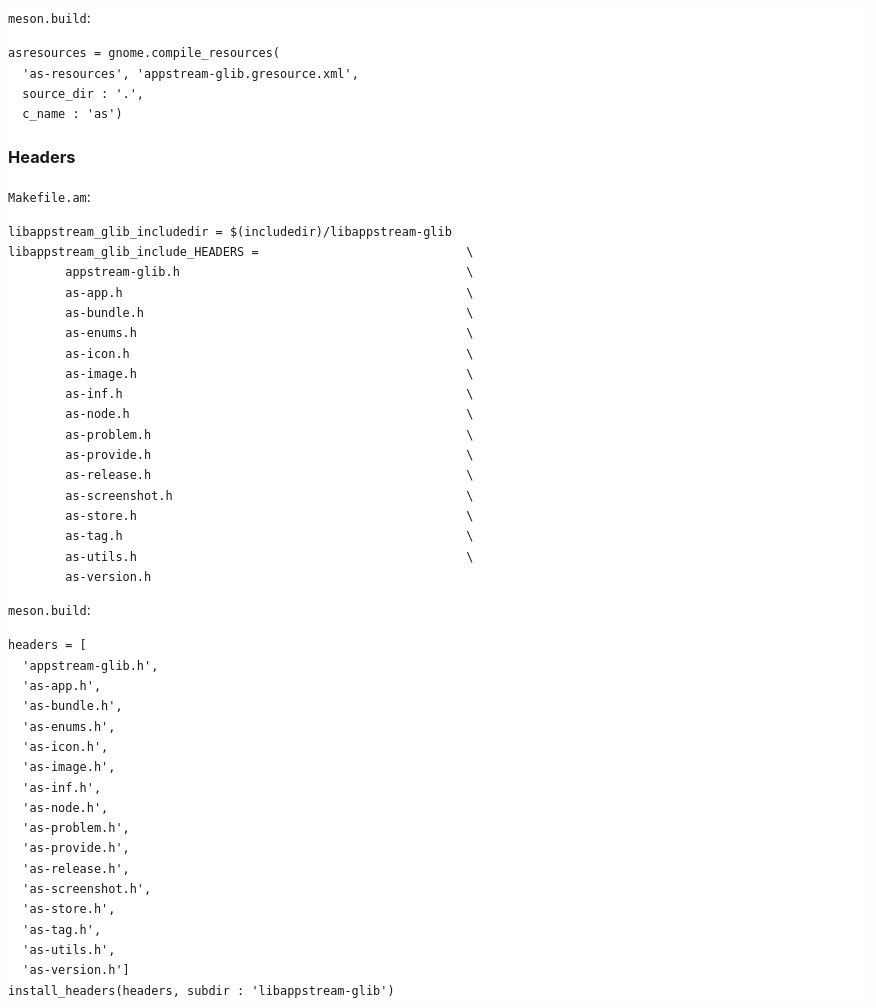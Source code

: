 
`meson.build`:

```meson
asresources = gnome.compile_resources(
  'as-resources', 'appstream-glib.gresource.xml',
  source_dir : '.',
  c_name : 'as')
```

### Headers

`Makefile.am`:

```make
libappstream_glib_includedir = $(includedir)/libappstream-glib
libappstream_glib_include_HEADERS =                             \
        appstream-glib.h                                        \
        as-app.h                                                \
        as-bundle.h                                             \
        as-enums.h                                              \
        as-icon.h                                               \
        as-image.h                                              \
        as-inf.h                                                \
        as-node.h                                               \
        as-problem.h                                            \
        as-provide.h                                            \
        as-release.h                                            \
        as-screenshot.h                                         \
        as-store.h                                              \
        as-tag.h                                                \
        as-utils.h                                              \
        as-version.h
```

`meson.build`:

```meson
headers = [
  'appstream-glib.h',
  'as-app.h',
  'as-bundle.h',
  'as-enums.h',
  'as-icon.h',
  'as-image.h',
  'as-inf.h',
  'as-node.h',
  'as-problem.h',
  'as-provide.h',
  'as-release.h',
  'as-screenshot.h',
  'as-store.h',
  'as-tag.h',
  'as-utils.h',
  'as-version.h']
install_headers(headers, subdir : 'libappstream-glib')
```
